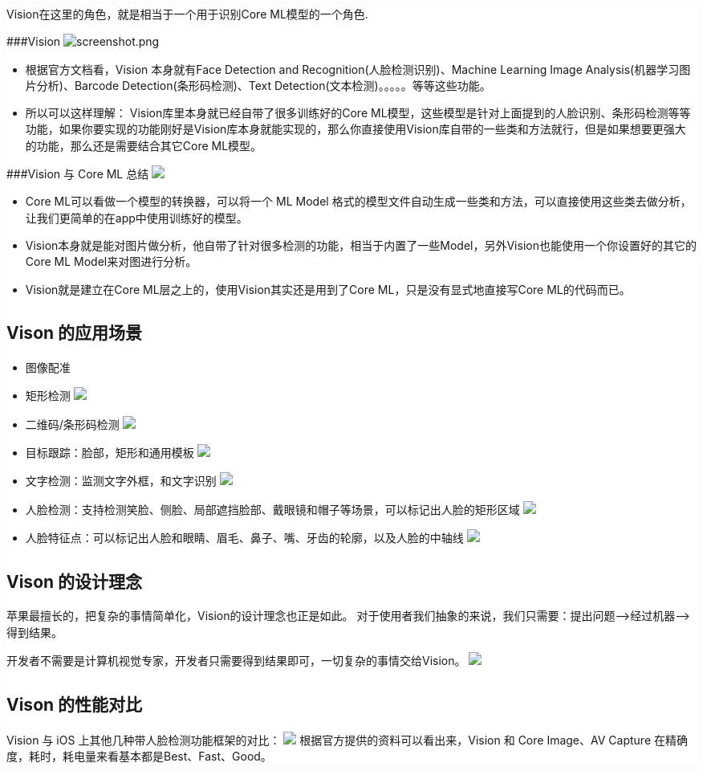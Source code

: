 Vision在这里的角色，就是相当于一个用于识别Core ML模型的一个角色.

###Vision
![screenshot.png](http://ata2-img.cn-hangzhou.img-pub.aliyun-inc.com/de139e61941d5829bfef3059fac620bc.png)

* 根据官方文档看，Vision 本身就有Face Detection and Recognition(人脸检测识别)、Machine Learning Image Analysis(机器学习图片分析)、Barcode Detection(条形码检测)、Text Detection(文本检测)。。。。。等等这些功能。

* 所以可以这样理解：
Vision库里本身就已经自带了很多训练好的Core ML模型，这些模型是针对上面提到的人脸识别、条形码检测等等功能，如果你要实现的功能刚好是Vision库本身就能实现的，那么你直接使用Vision库自带的一些类和方法就行，但是如果想要更强大的功能，那么还是需要结合其它Core ML模型。

###Vision 与 Core ML 总结
![](http://ata2-img.cn-hangzhou.img-pub.aliyun-inc.com/eeffaea665cc9ed972b4bfc2b5edf642.png)

* Core ML可以看做一个模型的转换器，可以将一个 ML Model 格式的模型文件自动生成一些类和方法，可以直接使用这些类去做分析，让我们更简单的在app中使用训练好的模型。

* Vision本身就是能对图片做分析，他自带了针对很多检测的功能，相当于内置了一些Model，另外Vision也能使用一个你设置好的其它的Core ML Model来对图进行分析。

* Vision就是建立在Core ML层之上的，使用Vision其实还是用到了Core ML，只是没有显式地直接写Core ML的代码而已。

## Vison 的应用场景
* 图像配准

* 矩形检测
![](http://ata2-img.cn-hangzhou.img-pub.aliyun-inc.com/35c2c9e96a561f00cefdaa25b8b1924d.png)
* 二维码/条形码检测
![](http://ata2-img.cn-hangzhou.img-pub.aliyun-inc.com/eda92e9ea6e615bd4fb2d82edcef466b.png)

* 目标跟踪：脸部，矩形和通用模板
![](http://ata2-img.cn-hangzhou.img-pub.aliyun-inc.com/86620cc43d04773f0acd6c9b8f6a8360.gif)
* 文字检测：监测文字外框，和文字识别
![](http://ata2-img.cn-hangzhou.img-pub.aliyun-inc.com/d622c663818d421c9e6fd7be22750494.png)
* 人脸检测：支持检测笑脸、侧脸、局部遮挡脸部、戴眼镜和帽子等场景，可以标记出人脸的矩形区域
![](http://ata2-img.cn-hangzhou.img-pub.aliyun-inc.com/7d1bc8fddf40a07aeba4b9adcf85083d.png)
* 人脸特征点：可以标记出人脸和眼睛、眉毛、鼻子、嘴、牙齿的轮廓，以及人脸的中轴线
![](http://ata2-img.cn-hangzhou.img-pub.aliyun-inc.com/56d666b182f8bb62ef03360f35cec58d.png)

## Vison 的设计理念
苹果最擅长的，把复杂的事情简单化，Vision的设计理念也正是如此。
对于使用者我们抽象的来说，我们只需要：提出问题-->经过机器-->得到结果。

开发者不需要是计算机视觉专家，开发者只需要得到结果即可，一切复杂的事情交给Vision。
![](http://ata2-img.cn-hangzhou.img-pub.aliyun-inc.com/a00f95919e87e4b9047c6753076fe4e8.png)

## Vison 的性能对比
Vision 与 iOS 上其他几种带人脸检测功能框架的对比：
![](http://ata2-img.cn-hangzhou.img-pub.aliyun-inc.com/dadc4904590e66ae87f5bb293066d746.png)
根据官方提供的资料可以看出来，Vision 和 Core Image、AV Capture 在精确度，耗时，耗电量来看基本都是Best、Fast、Good。
